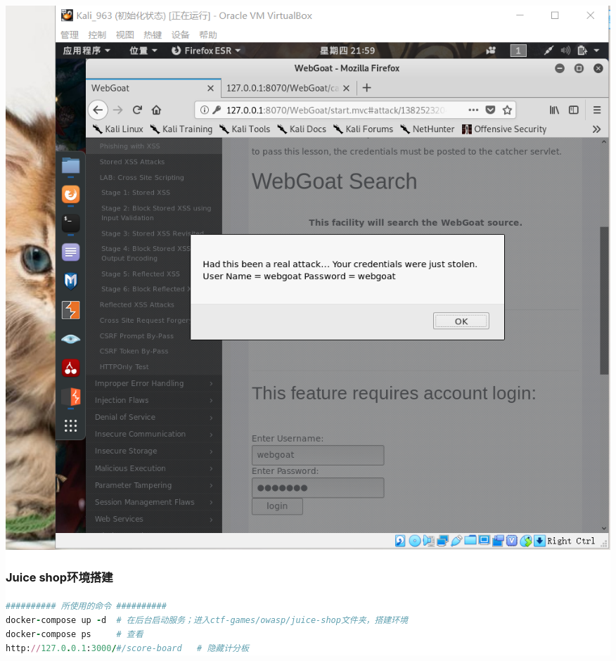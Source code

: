   ![](images/XSS_script.png)





### Juice shop环境搭建

```ruby
########## 所使用的命令 ##########
docker-compose up -d  # 在后台启动服务；进入ctf-games/owasp/juice-shop文件夹，搭建环境
docker-compose ps     # 查看
http://127.0.0.1:3000/#/score-board   # 隐藏计分板

```
